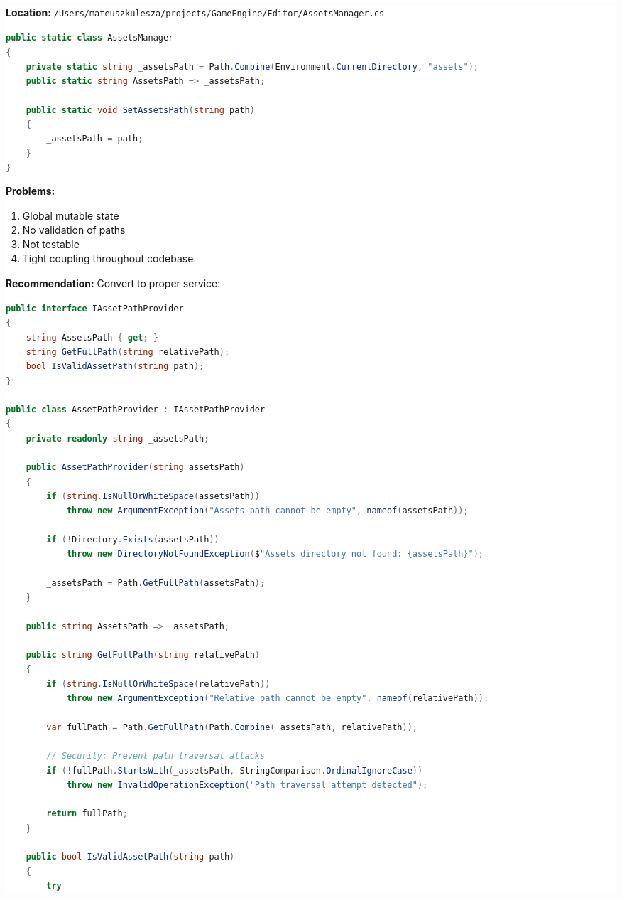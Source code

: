 **Location:** `/Users/mateuszkulesza/projects/GameEngine/Editor/AssetsManager.cs`

```csharp
public static class AssetsManager
{
    private static string _assetsPath = Path.Combine(Environment.CurrentDirectory, "assets");
    public static string AssetsPath => _assetsPath;

    public static void SetAssetsPath(string path)
    {
        _assetsPath = path;
    }
}
```

**Problems:**
1. Global mutable state
2. No validation of paths
3. Not testable
4. Tight coupling throughout codebase

**Recommendation:**
Convert to proper service:

```csharp
public interface IAssetPathProvider
{
    string AssetsPath { get; }
    string GetFullPath(string relativePath);
    bool IsValidAssetPath(string path);
}

public class AssetPathProvider : IAssetPathProvider
{
    private readonly string _assetsPath;

    public AssetPathProvider(string assetsPath)
    {
        if (string.IsNullOrWhiteSpace(assetsPath))
            throw new ArgumentException("Assets path cannot be empty", nameof(assetsPath));

        if (!Directory.Exists(assetsPath))
            throw new DirectoryNotFoundException($"Assets directory not found: {assetsPath}");

        _assetsPath = Path.GetFullPath(assetsPath);
    }

    public string AssetsPath => _assetsPath;

    public string GetFullPath(string relativePath)
    {
        if (string.IsNullOrWhiteSpace(relativePath))
            throw new ArgumentException("Relative path cannot be empty", nameof(relativePath));

        var fullPath = Path.GetFullPath(Path.Combine(_assetsPath, relativePath));

        // Security: Prevent path traversal attacks
        if (!fullPath.StartsWith(_assetsPath, StringComparison.OrdinalIgnoreCase))
            throw new InvalidOperationException("Path traversal attempt detected");

        return fullPath;
    }

    public bool IsValidAssetPath(string path)
    {
        try
```